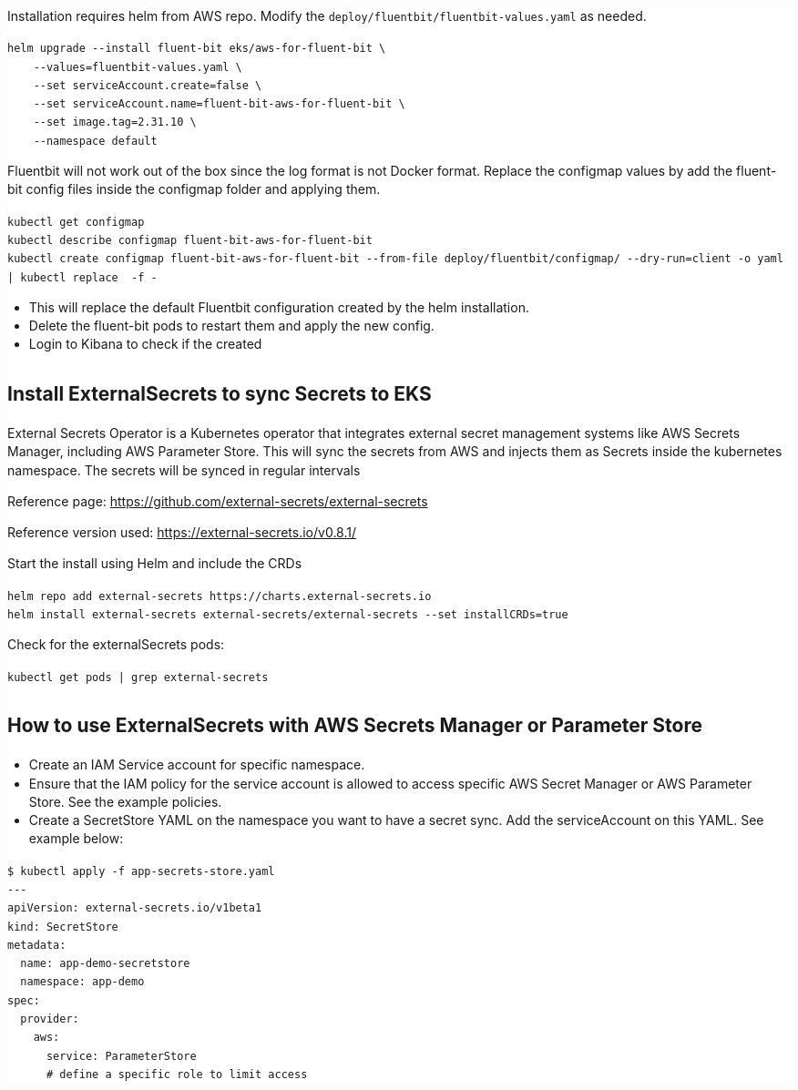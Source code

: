 Installation requires helm from AWS repo. Modify the `deploy/fluentbit/fluentbit-values.yaml` as needed. 
```
helm upgrade --install fluent-bit eks/aws-for-fluent-bit \
    --values=fluentbit-values.yaml \
    --set serviceAccount.create=false \
    --set serviceAccount.name=fluent-bit-aws-for-fluent-bit \
    --set image.tag=2.31.10 \
    --namespace default
```

Fluentbit will not work out of the box since the log format is not Docker format. 
Replace the configmap values by add the fluent-bit config files inside the configmap folder and applying them.
```
kubectl get configmap
kubectl describe configmap fluent-bit-aws-for-fluent-bit 
kubectl create configmap fluent-bit-aws-for-fluent-bit --from-file deploy/fluentbit/configmap/ --dry-run=client -o yaml | kubectl replace  -f -
```

- This will replace the default Fluentbit configuration created by the helm installation.
- Delete the fluent-bit pods to restart them and apply the new config.
- Login to Kibana to check if the created 

## Install ExternalSecrets to sync Secrets to EKS
External Secrets Operator is a Kubernetes operator that integrates external secret management systems like AWS Secrets Manager, including AWS Parameter Store. This will sync the secrets from AWS and injects them as Secrets inside the kubernetes namespace. The secrets will be synced in regular intervals

Reference page: https://github.com/external-secrets/external-secrets

Reference version used: https://external-secrets.io/v0.8.1/

Start the install using Helm and include the CRDs
```
helm repo add external-secrets https://charts.external-secrets.io
helm install external-secrets external-secrets/external-secrets --set installCRDs=true
```

Check for the externalSecrets pods:
```
kubectl get pods | grep external-secrets
```

## How to use ExternalSecrets with AWS Secrets Manager or Parameter Store

- Create an IAM Service account for specific namespace. 
- Ensure that the IAM policy for the service account is allowed to access specific AWS Secret Manager or AWS Parameter Store. See the example policies. 
- Create a SecretStore YAML on the namespace you want to have a secret sync. Add the serviceAccount on this YAML. See example below:
```
$ kubectl apply -f app-secrets-store.yaml  
---
apiVersion: external-secrets.io/v1beta1
kind: SecretStore
metadata:
  name: app-demo-secretstore
  namespace: app-demo
spec:
  provider:
    aws:
      service: ParameterStore
      # define a specific role to limit access
```